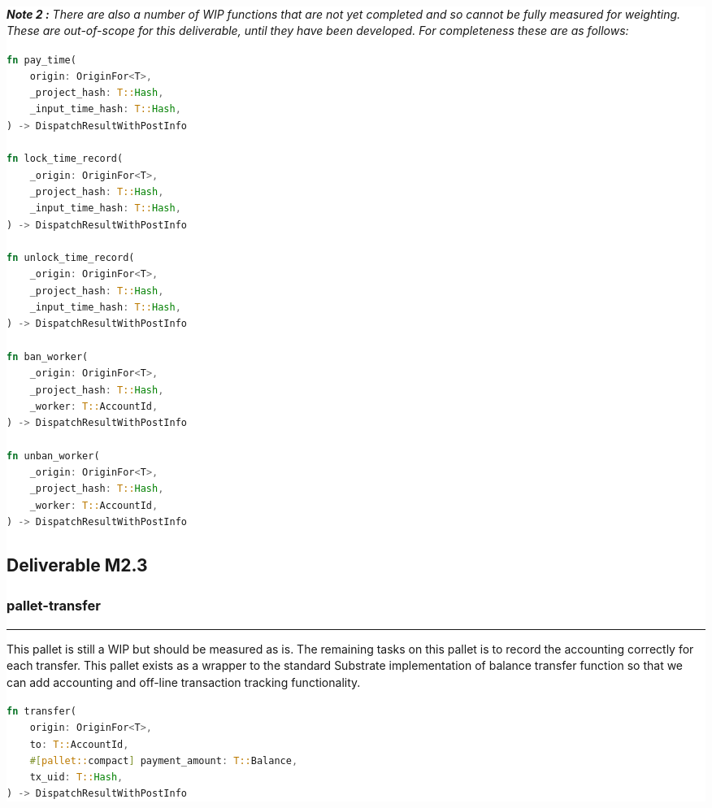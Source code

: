 _**Note 2 :** There are also a number of WIP functions that are not yet completed and so cannot be fully measured for weighting. These are out-of-scope for this deliverable, until they have been developed. For completeness these are as follows:_

```rust
fn pay_time(
    origin: OriginFor<T>,
    _project_hash: T::Hash,
    _input_time_hash: T::Hash,
) -> DispatchResultWithPostInfo 

fn lock_time_record(
    _origin: OriginFor<T>,
    _project_hash: T::Hash,
    _input_time_hash: T::Hash,
) -> DispatchResultWithPostInfo

fn unlock_time_record(
    _origin: OriginFor<T>,
    _project_hash: T::Hash,
    _input_time_hash: T::Hash,
) -> DispatchResultWithPostInfo 

fn ban_worker(
    _origin: OriginFor<T>,
    _project_hash: T::Hash,
    _worker: T::AccountId,
) -> DispatchResultWithPostInfo 

fn unban_worker(
    _origin: OriginFor<T>,
    _project_hash: T::Hash,
    _worker: T::AccountId,
) -> DispatchResultWithPostInfo
```


## Deliverable M2.3

### pallet-transfer

---

This pallet is still a WIP but should be measured as is. The remaining tasks on this pallet is to record the accounting correctly for each transfer. This pallet exists as a wrapper to the standard Substrate implementation of balance transfer function so that we can add accounting and off-line transaction tracking functionality.

```rust
fn transfer(
    origin: OriginFor<T>,
    to: T::AccountId,
    #[pallet::compact] payment_amount: T::Balance,
    tx_uid: T::Hash,
) -> DispatchResultWithPostInfo
```
